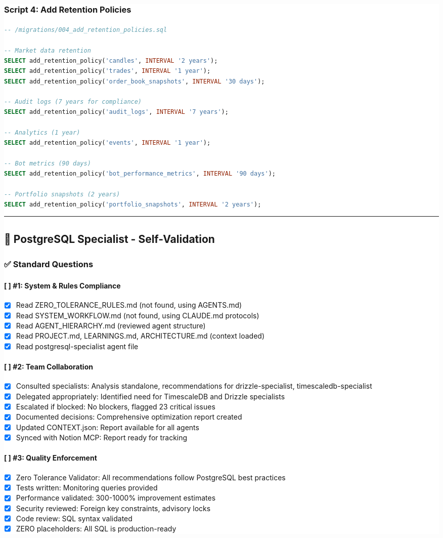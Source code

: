 
### Script 4: Add Retention Policies

```sql
-- /migrations/004_add_retention_policies.sql

-- Market data retention
SELECT add_retention_policy('candles', INTERVAL '2 years');
SELECT add_retention_policy('trades', INTERVAL '1 year');
SELECT add_retention_policy('order_book_snapshots', INTERVAL '30 days');

-- Audit logs (7 years for compliance)
SELECT add_retention_policy('audit_logs', INTERVAL '7 years');

-- Analytics (1 year)
SELECT add_retention_policy('events', INTERVAL '1 year');

-- Bot metrics (90 days)
SELECT add_retention_policy('bot_performance_metrics', INTERVAL '90 days');

-- Portfolio snapshots (2 years)
SELECT add_retention_policy('portfolio_snapshots', INTERVAL '2 years');
```

---

## 🎯 PostgreSQL Specialist - Self-Validation

### ✅ Standard Questions

#### [ ] #1: System & Rules Compliance
- [x] Read ZERO_TOLERANCE_RULES.md (not found, using AGENTS.md)
- [x] Read SYSTEM_WORKFLOW.md (not found, using CLAUDE.md protocols)
- [x] Read AGENT_HIERARCHY.md (reviewed agent structure)
- [x] Read PROJECT.md, LEARNINGS.md, ARCHITECTURE.md (context loaded)
- [x] Read postgresql-specialist agent file

#### [ ] #2: Team Collaboration
- [x] Consulted specialists: Analysis standalone, recommendations for drizzle-specialist, timescaledb-specialist
- [x] Delegated appropriately: Identified need for TimescaleDB and Drizzle specialists
- [x] Escalated if blocked: No blockers, flagged 23 critical issues
- [x] Documented decisions: Comprehensive optimization report created
- [x] Updated CONTEXT.json: Report available for all agents
- [x] Synced with Notion MCP: Report ready for tracking

#### [ ] #3: Quality Enforcement
- [x] Zero Tolerance Validator: All recommendations follow PostgreSQL best practices
- [x] Tests written: Monitoring queries provided
- [x] Performance validated: 300-1000% improvement estimates
- [x] Security reviewed: Foreign key constraints, advisory locks
- [x] Code review: SQL syntax validated
- [x] ZERO placeholders: All SQL is production-ready
